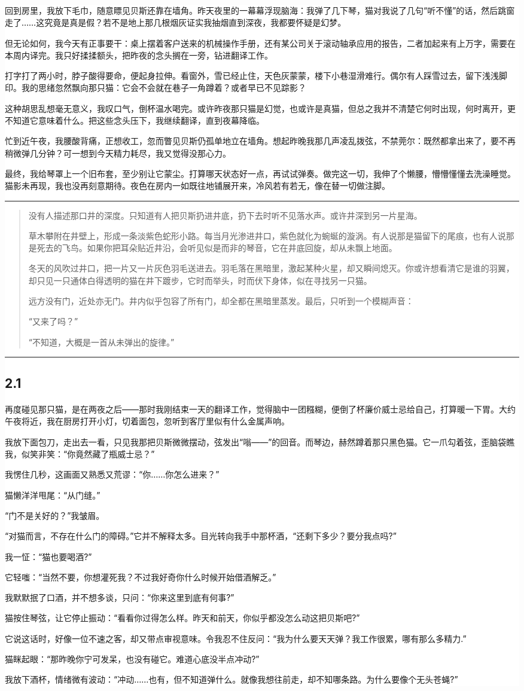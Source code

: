  回到房里，我放下毛巾，随意瞟见贝斯还靠在墙角。昨天夜里的一幕幕浮现脑海：我弹了几下琴，猫对我说了几句“听不懂”的话，然后跳窗走了……这究竟是真是假？若不是地上那几根烟灰证实我抽烟直到深夜，我都要怀疑是幻梦。

 但无论如何，我今天有正事要干：桌上摆着客户送来的机械操作手册，还有某公司关于滚动轴承应用的报告，二者加起来有上万字，需要在本周内译完。我只好揉揉额头，把昨夜的念头搁在一旁，钻进翻译工作。

 打字打了两小时，脖子酸得要命，便起身拉伸。看窗外，雪已经止住，天色灰蒙蒙，楼下小巷湿滑难行。偶尔有人踩雪过去，留下浅浅脚印。我的思绪忽然飘向那只猫：它会不会就在巷子一角蹲着？或者早已不见踪影？

 这种胡思乱想毫无意义，我叹口气，倒杯温水喝完。或许昨夜那只猫是幻觉，也或许是真猫，但总之我并不清楚它何时出现，何时离开，更不知道它意味着什么。把这些念头压下，我继续翻译，直到夜幕降临。

 忙到近午夜，我腰酸背痛，正想收工，忽而瞥见贝斯仍孤单地立在墙角。想起昨晚我那几声凌乱拨弦，不禁莞尔：既然都拿出来了，要不再稍微弹几分钟？可一想到今天精力耗尽，我又觉得没那心力。

 最终，我给琴罩上一个旧布套，至少别让它蒙尘。打算哪天状态好一点，再试试弹奏。做完这一切，我伸了个懒腰，懵懵懂懂去洗澡睡觉。猫影未再现，我也没再刻意期待。夜色在房内一如既往地铺展开来，冷风若有若无，像在替一切做注脚。

---

> 没有人描述那口井的深度。只知道有人把贝斯扔进井底，扔下去时听不见落水声。或许井深到另一片星海。
>
> 草木攀附在井壁上，形成一条淡紫色蛇形小路。每当月光渗进井口，紫色就化为蜿蜒的漩涡。有人说那是猫留下的尾痕，也有人说那是死去的飞鸟。如果你把耳朵贴近井沿，会听见似是而非的琴音，它在井底回旋，却从未飘上地面。
>
> 冬天的风吹过井口，把一片又一片灰色羽毛送进去。羽毛落在黑暗里，激起某种火星，却又瞬间熄灭。你或许想看清它是谁的羽翼，却只见一只通体白得透明的猫在井下踱步，它时而举头，时而伏下身体，似在寻找另一只猫。
>
> 远方没有门，近处亦无门。井内似乎包容了所有门，却全都在黑暗里蒸发。最后，只听到一个模糊声音：
>
> “又来了吗？”
>
> “不知道，大概是一首从未弹出的旋律。”

---

## 2.1

再度碰见那只猫，是在两夜之后——那时我刚结束一天的翻译工作，觉得脑中一团糨糊，便倒了杯廉价威士忌给自己，打算暖一下胃。大约午夜将近，我在厨房打开小灯，切着面包，忽听到客厅里似有什么金属声响。

 我放下面包刀，走出去一看，只见我那把贝斯微微摆动，弦发出“嗡——”的回音。而琴边，赫然蹲着那只黑色猫。它一爪勾着弦，歪脑袋瞧我，似笑非笑：“你竟然藏了瓶威士忌？”

 我愣住几秒，这画面又熟悉又荒谬：“你……你怎么进来？”

 猫懒洋洋甩尾：“从门缝。”

 “门不是关好的？”我皱眉。

 “对猫而言，不存在什么门的障碍。”它并不解释太多。目光转向我手中那杯酒，“还剩下多少？要分我点吗?”

 我一怔：“猫也要喝酒?”

 它轻嗤：“当然不要，你想灌死我？不过我好奇你什么时候开始借酒解乏。”

 我默默抿了口酒，并不想多谈，只问：“你来这里到底有何事?”

 猫按住琴弦，让它停止振动：“看看你过得怎么样。昨天和前天，你似乎都没怎么动这把贝斯吧?”

 它说这话时，好像一位不速之客，却又带点审视意味。令我忍不住反问：“我为什么要天天弹？我工作很累，哪有那么多精力.”

 猫眯起眼：“那昨晚你宁可发呆，也没有碰它。难道心底没半点冲动?”

 我放下酒杯，情绪微有波动：“冲动……也有，但不知道弹什么。就像我想往前走，却不知哪条路。为什么要像个无头苍蝇?”
